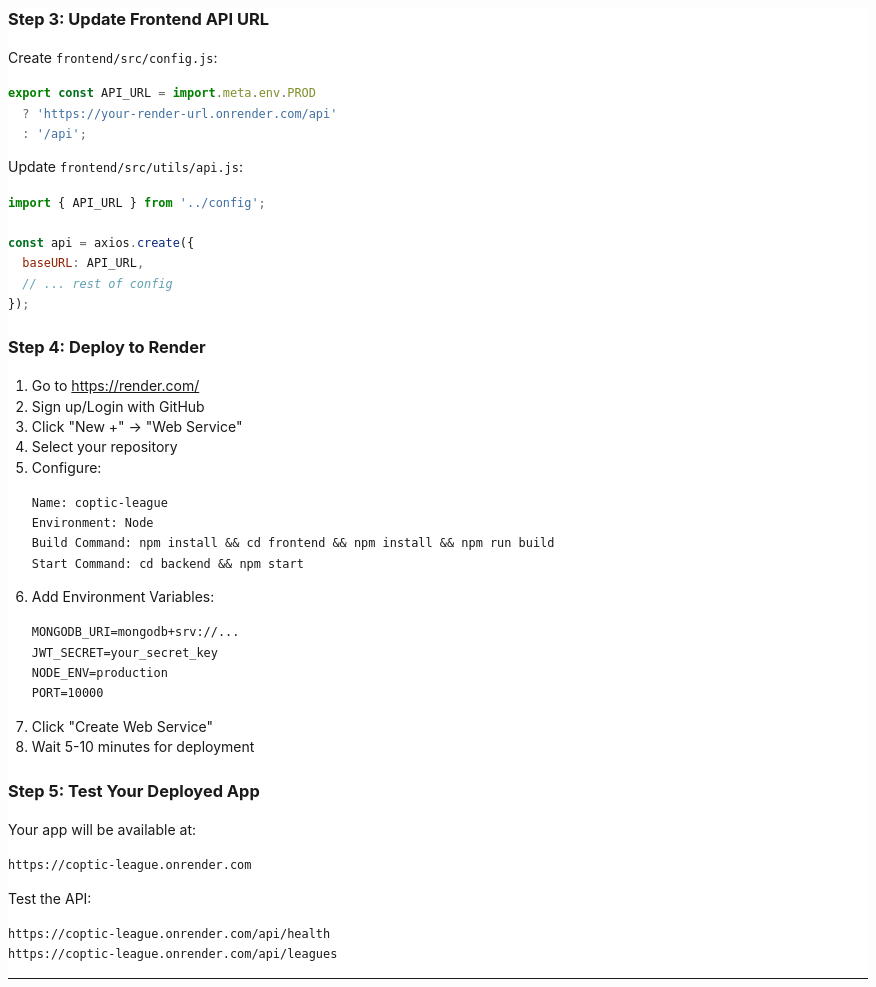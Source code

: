 ### Step 3: Update Frontend API URL

Create `frontend/src/config.js`:

```javascript
export const API_URL = import.meta.env.PROD
  ? 'https://your-render-url.onrender.com/api'
  : '/api';
```

Update `frontend/src/utils/api.js`:

```javascript
import { API_URL } from '../config';

const api = axios.create({
  baseURL: API_URL,
  // ... rest of config
});
```

### Step 4: Deploy to Render

1. Go to https://render.com/
2. Sign up/Login with GitHub
3. Click "New +" → "Web Service"
4. Select your repository
5. Configure:
   ```
   Name: coptic-league
   Environment: Node
   Build Command: npm install && cd frontend && npm install && npm run build
   Start Command: cd backend && npm start
   ```
6. Add Environment Variables:
   ```
   MONGODB_URI=mongodb+srv://...
   JWT_SECRET=your_secret_key
   NODE_ENV=production
   PORT=10000
   ```
7. Click "Create Web Service"
8. Wait 5-10 minutes for deployment

### Step 5: Test Your Deployed App

Your app will be available at:
```
https://coptic-league.onrender.com
```

Test the API:
```
https://coptic-league.onrender.com/api/health
https://coptic-league.onrender.com/api/leagues
```

---